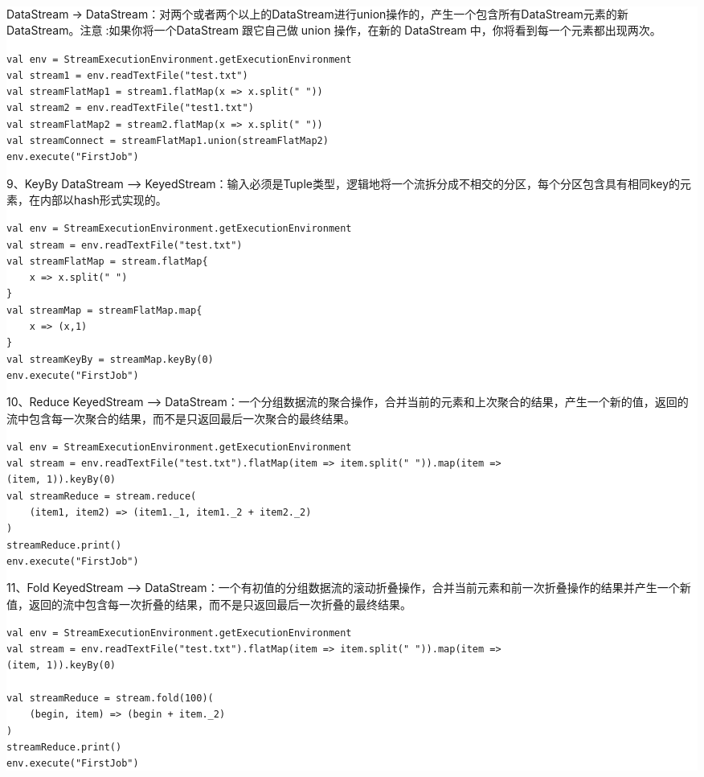 
DataStream → DataStream：对两个或者两个以上的DataStream进行union操作的，产生一个包含所有DataStream元素的新DataStream。注意 :如果你将一个DataStream 跟它自己做 union 操作，在新的 DataStream 中，你将看到每一个元素都出现两次。

```
val env = StreamExecutionEnvironment.getExecutionEnvironment
val stream1 = env.readTextFile("test.txt")
val streamFlatMap1 = stream1.flatMap(x => x.split(" "))
val stream2 = env.readTextFile("test1.txt")
val streamFlatMap2 = stream2.flatMap(x => x.split(" "))
val streamConnect = streamFlatMap1.union(streamFlatMap2)
env.execute("FirstJob")
```

9、KeyBy
DataStream --> KeyedStream：输入必须是Tuple类型，逻辑地将一个流拆分成不相交的分区，每个分区包含具有相同key的元素，在内部以hash形式实现的。

```
val env = StreamExecutionEnvironment.getExecutionEnvironment
val stream = env.readTextFile("test.txt")
val streamFlatMap = stream.flatMap{
	x => x.split(" ")
}
val streamMap = streamFlatMap.map{
	x => (x,1)
}
val streamKeyBy = streamMap.keyBy(0)
env.execute("FirstJob")
```

10、Reduce
KeyedStream --> DataStream：一个分组数据流的聚合操作，合并当前的元素和上次聚合的结果，产生一个新的值，返回的流中包含每一次聚合的结果，而不是只返回最后一次聚合的最终结果。

```
val env = StreamExecutionEnvironment.getExecutionEnvironment
val stream = env.readTextFile("test.txt").flatMap(item => item.split(" ")).map(item =>
(item, 1)).keyBy(0)
val streamReduce = stream.reduce(
	(item1, item2) => (item1._1, item1._2 + item2._2)
)
streamReduce.print()
env.execute("FirstJob")
```

11、Fold
KeyedStream --> DataStream：一个有初值的分组数据流的滚动折叠操作，合并当前元素和前一次折叠操作的结果并产生一个新值，返回的流中包含每一次折叠的结果，而不是只返回最后一次折叠的最终结果。

```
val env = StreamExecutionEnvironment.getExecutionEnvironment
val stream = env.readTextFile("test.txt").flatMap(item => item.split(" ")).map(item =>
(item, 1)).keyBy(0)

val streamReduce = stream.fold(100)(
	(begin, item) => (begin + item._2)
)
streamReduce.print()
env.execute("FirstJob")
```
